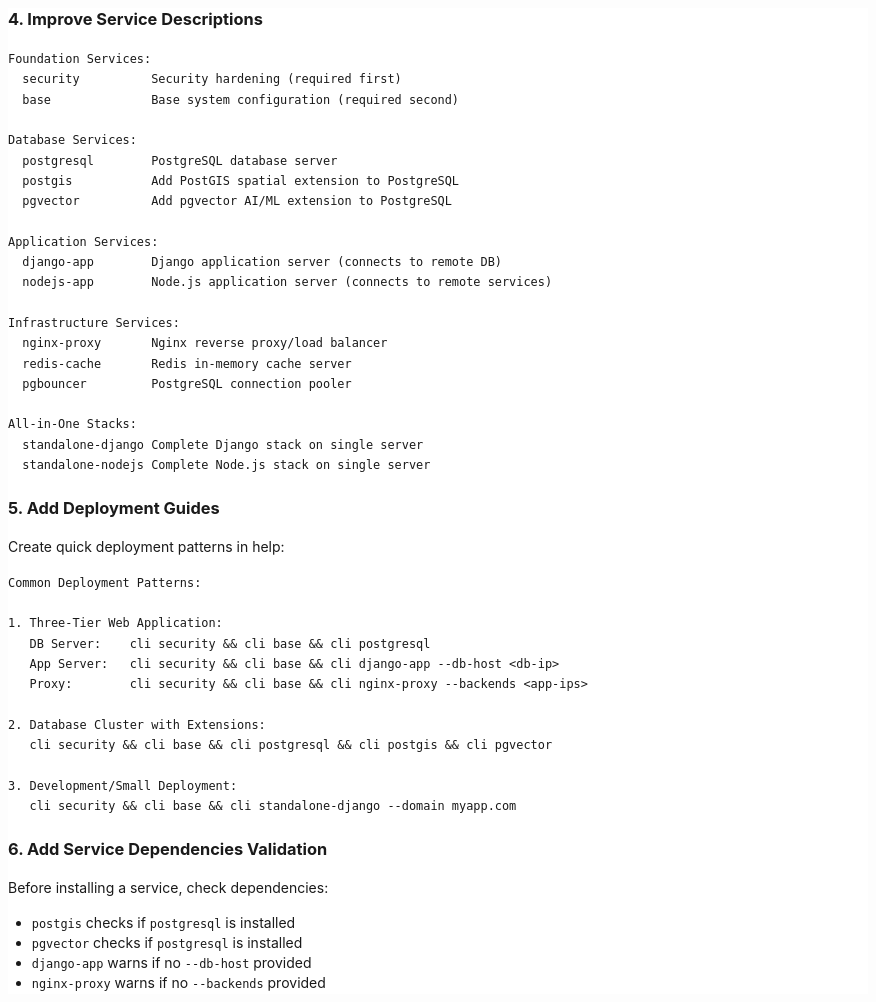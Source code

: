 ### 4. Improve Service Descriptions

```
Foundation Services:
  security          Security hardening (required first)
  base              Base system configuration (required second)

Database Services:
  postgresql        PostgreSQL database server
  postgis           Add PostGIS spatial extension to PostgreSQL
  pgvector          Add pgvector AI/ML extension to PostgreSQL

Application Services:
  django-app        Django application server (connects to remote DB)
  nodejs-app        Node.js application server (connects to remote services)
  
Infrastructure Services:
  nginx-proxy       Nginx reverse proxy/load balancer
  redis-cache       Redis in-memory cache server
  pgbouncer         PostgreSQL connection pooler

All-in-One Stacks:
  standalone-django Complete Django stack on single server
  standalone-nodejs Complete Node.js stack on single server
```

### 5. Add Deployment Guides

Create quick deployment patterns in help:

```
Common Deployment Patterns:

1. Three-Tier Web Application:
   DB Server:    cli security && cli base && cli postgresql
   App Server:   cli security && cli base && cli django-app --db-host <db-ip>
   Proxy:        cli security && cli base && cli nginx-proxy --backends <app-ips>

2. Database Cluster with Extensions:
   cli security && cli base && cli postgresql && cli postgis && cli pgvector

3. Development/Small Deployment:
   cli security && cli base && cli standalone-django --domain myapp.com
```

### 6. Add Service Dependencies Validation

Before installing a service, check dependencies:
- `postgis` checks if `postgresql` is installed
- `pgvector` checks if `postgresql` is installed  
- `django-app` warns if no `--db-host` provided
- `nginx-proxy` warns if no `--backends` provided
